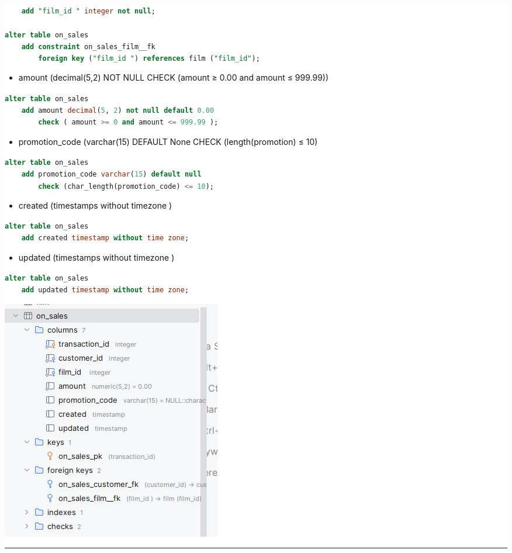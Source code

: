 ```SQL
    add "film_id " integer not null;

alter table on_sales
    add constraint on_sales_film__fk
        foreign key ("film_id ") references film ("film_id");
```
- amount (decimal(5,2) NOT NULL CHECK (amount ≥ 0.00 and amount ≤ 999.99))
```SQL
alter table on_sales
    add amount decimal(5, 2) not null default 0.00
        check ( amount >= 0 and amount <= 999.99 );
```
- promotion_code (varchar(15) DEFAULT None CHECK (length(promotion) ≤ 10)
```SQL
alter table on_sales
    add promotion_code varchar(15) default null
        check (char_length(promotion_code) <= 10);
```
- created (timestamps without timezone )
```SQL
alter table on_sales
    add created timestamp without time zone;
```
- updated (timestamps without timezone )
```SQL
alter table on_sales
    add updated timestamp without time zone;
```
![alt text](image-2.png)

---
